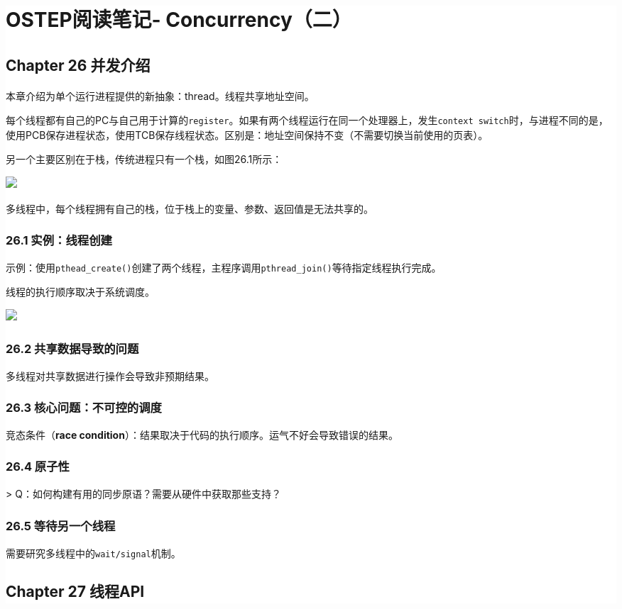 # OSTEP阅读笔记- Concurrency（二）


## Chapter 26 并发介绍



本章介绍为单个运行进程提供的新抽象：thread。线程共享地址空间。

每个线程都有自己的PC与自己用于计算的`register`。如果有两个线程运行在同一个处理器上，发生`context switch`时，与进程不同的是，使用PCB保存进程状态，使用TCB保存线程状态。区别是：地址空间保持不变（不需要切换当前使用的页表）。

另一个主要区别在于栈，传统进程只有一个栈，如图26.1所示：

![](https://blog-1251613845.cos.ap-shanghai.myqcloud.com/os/ostep/chapter-26/26.1.jpg)

多线程中，每个线程拥有自己的栈，位于栈上的变量、参数、返回值是无法共享的。



### 26.1 实例：线程创建



示例：使用`pthead_create()`创建了两个线程，主程序调用`pthread_join()`等待指定线程执行完成。

线程的执行顺序取决于系统调度。

![](https://blog-1251613845.cos.ap-shanghai.myqcloud.com/os/ostep/chapter-26/26.2.jpg)



### 26.2 共享数据导致的问题

多线程对共享数据进行操作会导致非预期结果。





### 26.3 核心问题：不可控的调度

竞态条件（**race condition**）：结果取决于代码的执行顺序。运气不好会导致错误的结果。



### 26.4 原子性

&gt; Q：如何构建有用的同步原语？需要从硬件中获取那些支持？



### 26.5 等待另一个线程

需要研究多线程中的`wait/signal`机制。





## Chapter 27 线程API

